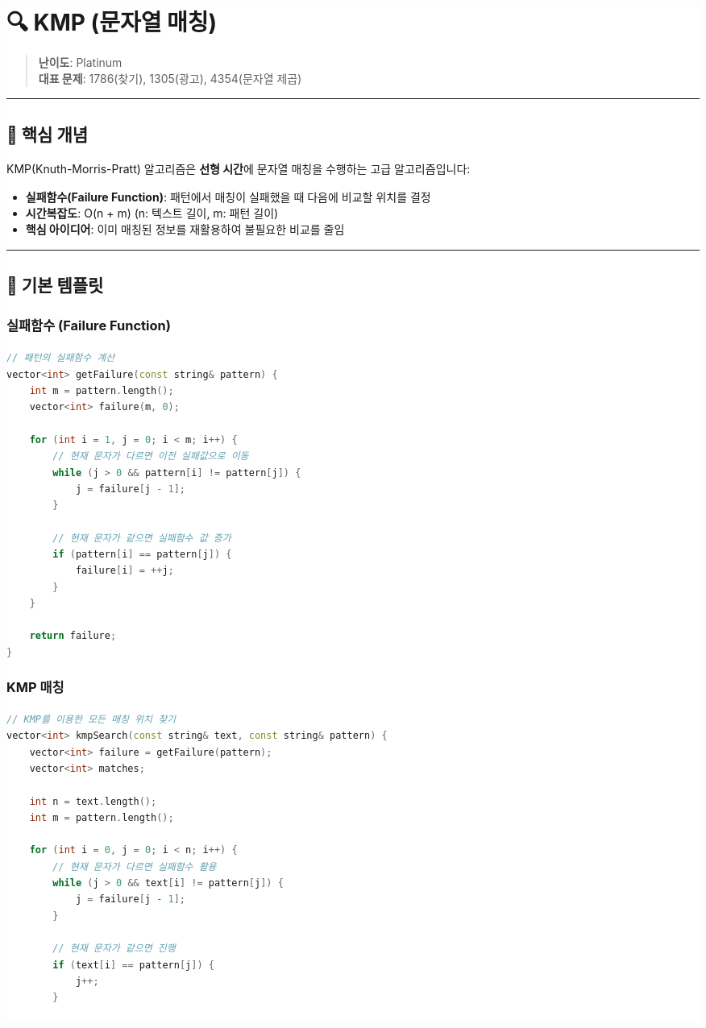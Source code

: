 # 🔍 KMP (문자열 매칭)

> **난이도**: Platinum  
> **대표 문제**: 1786(찾기), 1305(광고), 4354(문자열 제곱)

---

## 🎯 **핵심 개념**

KMP(Knuth-Morris-Pratt) 알고리즘은 **선형 시간**에 문자열 매칭을 수행하는 고급 알고리즘입니다:
- **실패함수(Failure Function)**: 패턴에서 매칭이 실패했을 때 다음에 비교할 위치를 결정
- **시간복잡도**: O(n + m) (n: 텍스트 길이, m: 패턴 길이)
- **핵심 아이디어**: 이미 매칭된 정보를 재활용하여 불필요한 비교를 줄임

---

## 🔧 **기본 템플릿**

### **실패함수 (Failure Function)**
```cpp
// 패턴의 실패함수 계산
vector<int> getFailure(const string& pattern) {
    int m = pattern.length();
    vector<int> failure(m, 0);
    
    for (int i = 1, j = 0; i < m; i++) {
        // 현재 문자가 다르면 이전 실패값으로 이동
        while (j > 0 && pattern[i] != pattern[j]) {
            j = failure[j - 1];
        }
        
        // 현재 문자가 같으면 실패함수 값 증가
        if (pattern[i] == pattern[j]) {
            failure[i] = ++j;
        }
    }
    
    return failure;
}
```

### **KMP 매칭**
```cpp
// KMP를 이용한 모든 매칭 위치 찾기
vector<int> kmpSearch(const string& text, const string& pattern) {
    vector<int> failure = getFailure(pattern);
    vector<int> matches;
    
    int n = text.length();
    int m = pattern.length();
    
    for (int i = 0, j = 0; i < n; i++) {
        // 현재 문자가 다르면 실패함수 활용
        while (j > 0 && text[i] != pattern[j]) {
            j = failure[j - 1];
        }
        
        // 현재 문자가 같으면 진행
        if (text[i] == pattern[j]) {
            j++;
        }
        
```